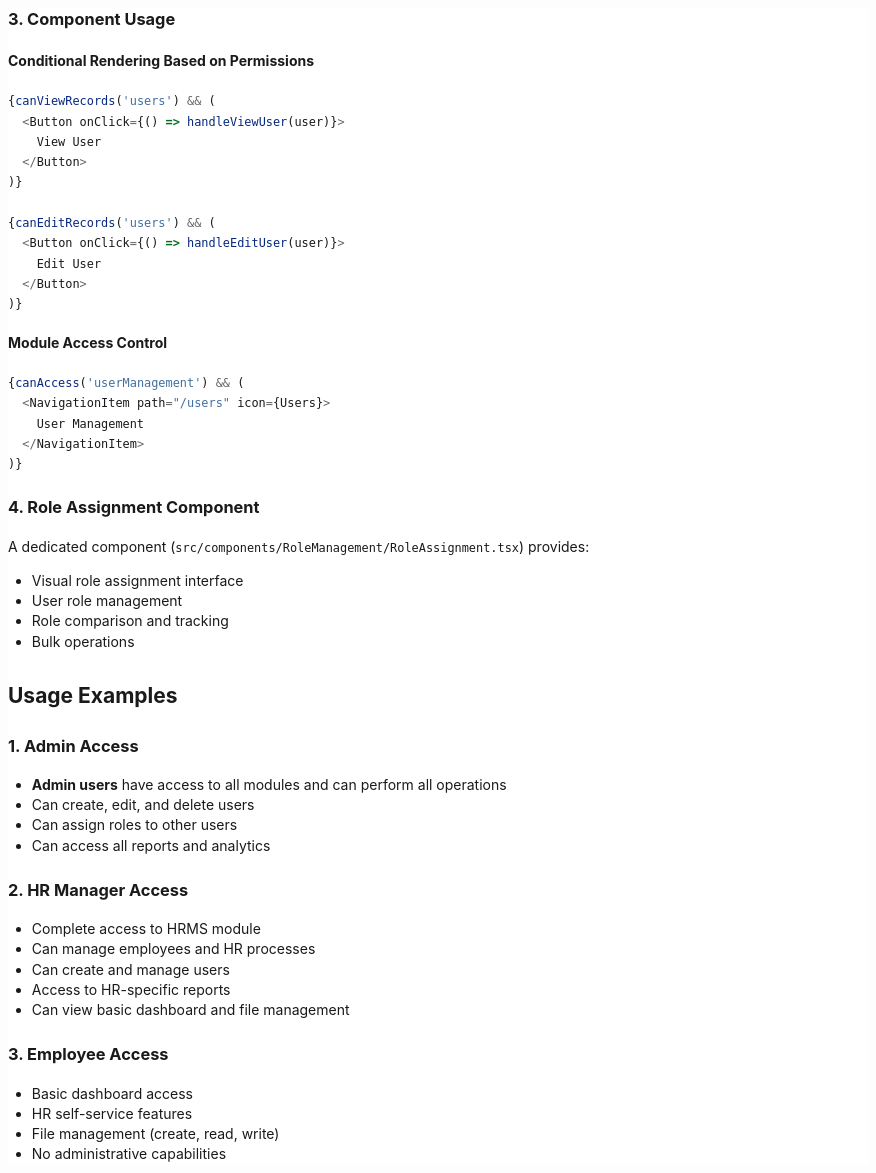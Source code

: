 ### 3. Component Usage

#### Conditional Rendering Based on Permissions
```typescript
{canViewRecords('users') && (
  <Button onClick={() => handleViewUser(user)}>
    View User
  </Button>
)}

{canEditRecords('users') && (
  <Button onClick={() => handleEditUser(user)}>
    Edit User
  </Button>
)}
```

#### Module Access Control
```typescript
{canAccess('userManagement') && (
  <NavigationItem path="/users" icon={Users}>
    User Management
  </NavigationItem>
)}
```

### 4. Role Assignment Component

A dedicated component (`src/components/RoleManagement/RoleAssignment.tsx`) provides:
- Visual role assignment interface
- User role management
- Role comparison and tracking
- Bulk operations

## Usage Examples

### 1. Admin Access
- **Admin users** have access to all modules and can perform all operations
- Can create, edit, and delete users
- Can assign roles to other users
- Can access all reports and analytics

### 2. HR Manager Access
- Complete access to HRMS module
- Can manage employees and HR processes
- Can create and manage users
- Access to HR-specific reports
- Can view basic dashboard and file management

### 3. Employee Access
- Basic dashboard access
- HR self-service features
- File management (create, read, write)
- No administrative capabilities
